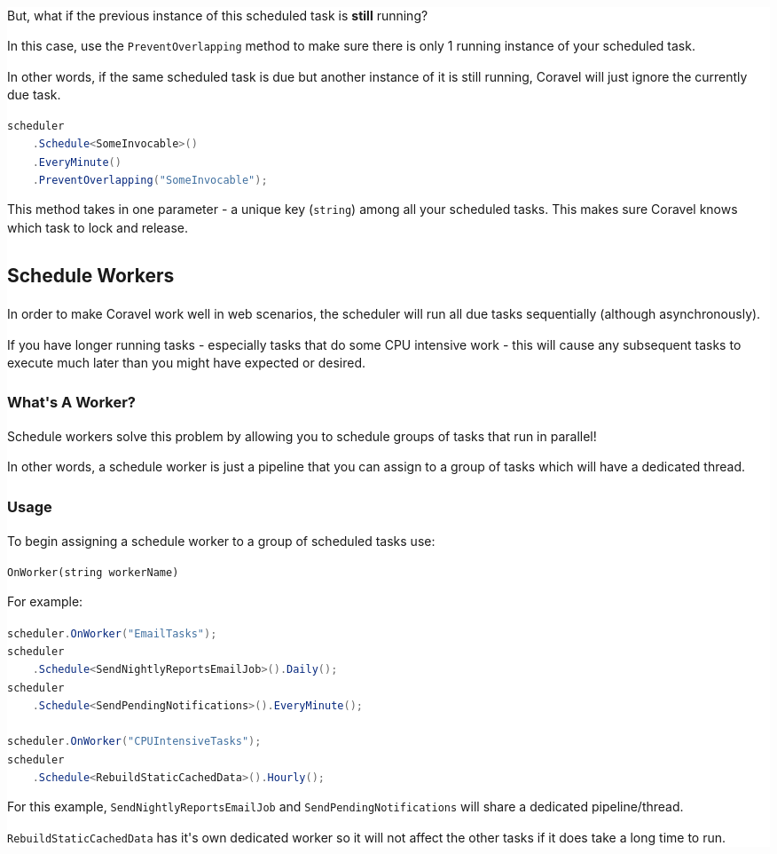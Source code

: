 But, what if the previous instance of this scheduled task is **still** running?

In this case, use the `PreventOverlapping` method to make sure there is only 1 running instance of your scheduled task. 

In other words, if the same scheduled task is due but another instance of it is still running, Coravel will just ignore the currently due task.

```csharp
scheduler
    .Schedule<SomeInvocable>()
    .EveryMinute()
    .PreventOverlapping("SomeInvocable");
```
This method takes in one parameter - a unique key (`string`) among all your scheduled tasks. This makes sure Coravel knows which task to lock and release.

## Schedule Workers

In order to make Coravel work well in web scenarios, the scheduler will run all due tasks sequentially (although asynchronously).

If you have longer running tasks - especially tasks that do some CPU intensive work - this will cause any subsequent tasks to execute much later than you might have expected or desired.

### What's A Worker?

Schedule workers solve this problem by allowing you to schedule groups of tasks that run in parallel! 

In other words, a schedule worker is just a pipeline that you can assign to a group of tasks which will have a dedicated thread.

### Usage

To begin assigning a schedule worker to a group of scheduled tasks use:

`OnWorker(string workerName)`

For example:

```csharp
scheduler.OnWorker("EmailTasks");
scheduler
    .Schedule<SendNightlyReportsEmailJob>().Daily();
scheduler
    .Schedule<SendPendingNotifications>().EveryMinute();

scheduler.OnWorker("CPUIntensiveTasks");
scheduler
    .Schedule<RebuildStaticCachedData>().Hourly();
```

For this example, `SendNightlyReportsEmailJob` and `SendPendingNotifications` will share a dedicated pipeline/thread.

`RebuildStaticCachedData` has it's own dedicated worker so it will not affect the other tasks if it does take a long time to run.
